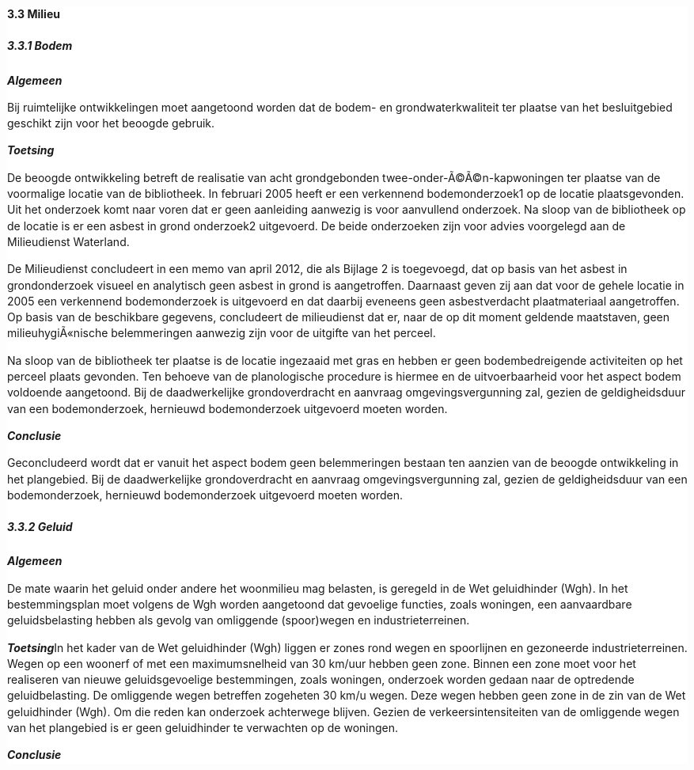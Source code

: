 #### 3\.3 Milieu

##### 3\.3\.1 Bodem

***Algemeen***

Bij ruimtelijke ontwikkelingen moet aangetoond worden dat de bodem\- en grondwaterkwaliteit ter plaatse van het besluitgebied geschikt zijn voor het beoogde gebruik.

***Toetsing***

De beoogde ontwikkeling betreft de realisatie van acht grondgebonden twee\-onder\-Ã©Ã©n\-kapwoningen ter plaatse van de voormalige locatie van de bibliotheek. In februari 2005 heeft er een verkennend bodemonderzoek1 op de locatie plaatsgevonden. Uit het onderzoek komt naar voren dat er geen aanleiding aanwezig is voor aanvullend onderzoek. Na sloop van de bibliotheek op de locatie is er een asbest in grond onderzoek2 uitgevoerd. De beide onderzoeken zijn voor advies voorgelegd aan de Milieudienst Waterland.

De Milieudienst concludeert in een memo van april 2012, die als Bijlage 2 is toegevoegd, dat op basis van het asbest in grondonderzoek visueel en analytisch geen asbest in grond is aangetroffen. Daarnaast geven zij aan dat voor de gehele locatie in 2005 een verkennend bodemonderzoek is uitgevoerd en dat daarbij eveneens geen asbestverdacht plaatmateriaal aangetroffen. Op basis van de beschikbare gegevens, concludeert de milieudienst dat er, naar de op dit moment geldende maatstaven, geen milieuhygiÃ«nische belemmeringen aanwezig zijn voor de uitgifte van het perceel.

Na sloop van de bibliotheek ter plaatse is de locatie ingezaaid met gras en hebben er geen bodembedreigende activiteiten op het perceel plaats gevonden. Ten behoeve van de planologische procedure is hiermee en de uitvoerbaarheid voor het aspect bodem voldoende aangetoond. Bij de daadwerkelijke grondoverdracht en aanvraag omgevingsvergunning zal, gezien de geldigheidsduur van een bodemonderzoek, hernieuwd bodemonderzoek uitgevoerd moeten worden.

***Conclusie***

Geconcludeerd wordt dat er vanuit het aspect bodem geen belemmeringen bestaan ten aanzien van de beoogde ontwikkeling in het plangebied. Bij de daadwerkelijke grondoverdracht en aanvraag omgevingsvergunning zal, gezien de geldigheidsduur van een bodemonderzoek, hernieuwd bodemonderzoek uitgevoerd moeten worden.

##### 3\.3\.2 Geluid

***Algemeen***

De mate waarin het geluid onder andere het woonmilieu mag belasten, is geregeld in de Wet geluidhinder (Wgh). In het bestemmingsplan moet volgens de Wgh worden aangetoond dat gevoelige functies, zoals woningen, een aanvaardbare geluidsbelasting hebben als gevolg van omliggende (spoor)wegen en industrieterreinen.

***Toetsing***In het kader van de Wet geluidhinder (Wgh) liggen er zones rond wegen en spoorlijnen en gezoneerde industrieterreinen. Wegen op een woonerf of met een maximumsnelheid van 30 km/uur hebben geen zone. Binnen een zone moet voor het realiseren van nieuwe geluidsgevoelige bestemmingen, zoals woningen, onderzoek worden gedaan naar de optredende geluidbelasting. De omliggende wegen betreffen zogeheten 30 km/u wegen. Deze wegen hebben geen zone in de zin van de Wet geluidhinder (Wgh). Om die reden kan onderzoek achterwege blijven. Gezien de verkeersintensiteiten van de omliggende wegen van het plangebied is er geen geluidhinder te verwachten op de woningen.

***Conclusie***
